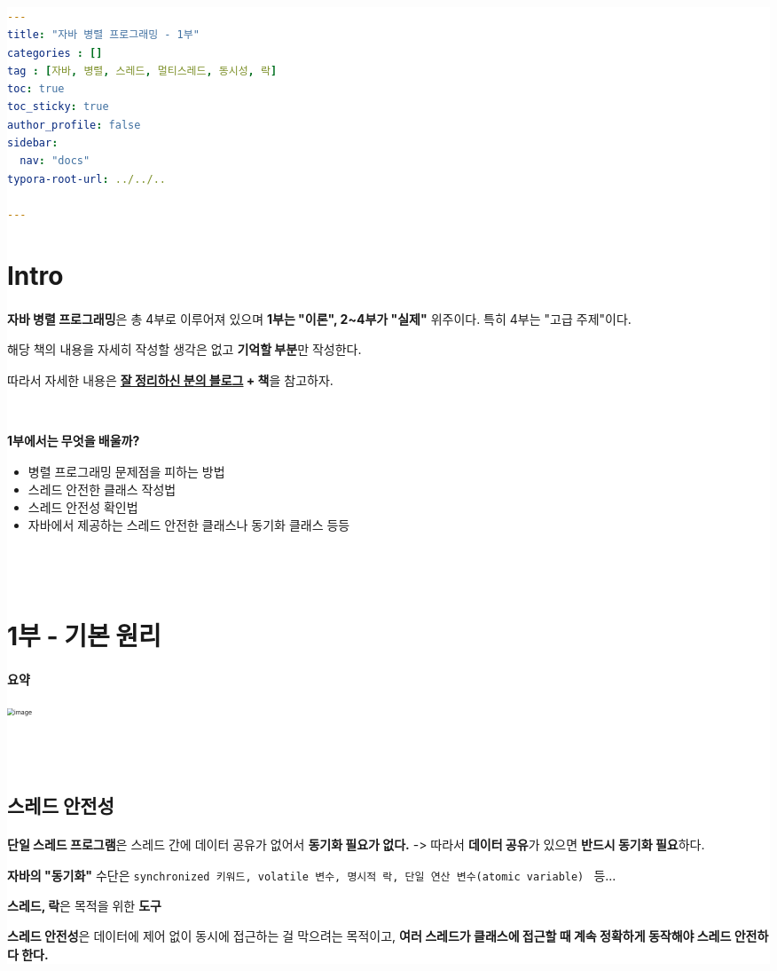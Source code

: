 ```yaml
---
title: "자바 병렬 프로그래밍 - 1부"
categories : []
tag : [자바, 병렬, 스레드, 멀티스레드, 동시성, 락]
toc: true
toc_sticky: true
author_profile: false
sidebar:
  nav: "docs"
typora-root-url: ../../..

---
```




# Intro

**자바 병렬 프로그래밍**은 총 4부로 이루어져 있으며 **1부는 "이론", 2~4부가 "실제"** 위주이다. 특히 4부는 "고급 주제"이다.

해당 책의 내용을 자세히 작성할 생각은 없고 **기억할 부분**만 작성한다.

따라서 자세한 내용은 **[잘 정리하신 분의 블로그](https://naeti.tistory.com/m/category/Java/%EB%B3%91%EB%A0%AC%20%ED%94%84%EB%A1%9C%EA%B7%B8%EB%9E%98%EB%B0%8D) + 책**을 참고하자.

<br>

**1부에서는 무엇을 배울까?**

- 병렬 프로그래밍 문제점을 피하는 방법
- 스레드 안전한 클래스 작성법
- 스레드 안전성 확인법
- 자바에서 제공하는 스레드 안전한 클래스나 동기화 클래스 등등

<br><br>

# 1부 - 기본 원리

**요약**

<img src="https://github.com/BH946/bh946.github.io/assets/80165014/fc610824-743c-4f1c-bf4a-494c663bedc3" alt="image" style="zoom:50%;" />  

<br><br>

## 스레드 안전성

**단일 스레드 프로그램**은 스레드 간에 데이터 공유가 없어서 **동기화 필요가 없다.** -> 따라서 **데이터 공유**가 있으면 **반드시 동기화 필요**하다.

**자바의 "동기화"** 수단은 `synchronized 키워드, volatile 변수, 명시적 락, 단일 연산 변수(atomic variable) ` 등...

**스레드, 락**은 목적을 위한 **도구**

**스레드 안전성**은 데이터에 제어 없이 동시에 접근하는 걸 막으려는 목적이고, **여러 스레드가 클래스에 접근할 때 계속 정확하게 동작해야 스레드 안전하다 한다.**
